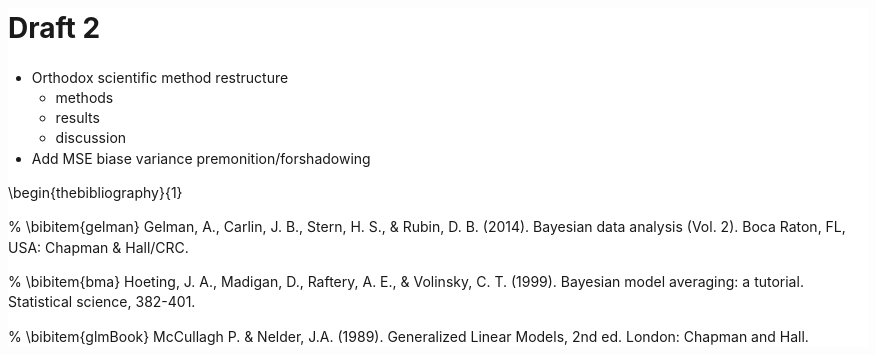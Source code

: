 
# Draft 2
* Orthodox scientific method restructure
	* methods
	* results
	* discussion
* Add MSE biase variance premonition/forshadowing









 








 




































\begin{thebibliography}{1}

%
\bibitem{gelman} Gelman, A., Carlin, J. B., Stern, H. S., \& Rubin, D. B. (2014). Bayesian data analysis (Vol. 2). Boca Raton, FL, USA: Chapman \& Hall/CRC.

%
\bibitem{bma} Hoeting, J. A., Madigan, D., Raftery, A. E., \& Volinsky, C. T. (1999). Bayesian model averaging: a tutorial. Statistical science, 382-401.

%
\bibitem{glmBook} McCullagh P. \& Nelder, J.A. (1989). Generalized Linear Models, 2nd ed. London: Chapman and Hall.
